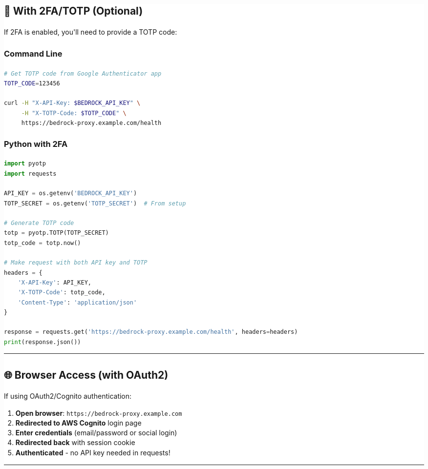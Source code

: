 
## 🔐 With 2FA/TOTP (Optional)

If 2FA is enabled, you'll need to provide a TOTP code:

### Command Line
```bash
# Get TOTP code from Google Authenticator app
TOTP_CODE=123456

curl -H "X-API-Key: $BEDROCK_API_KEY" \
     -H "X-TOTP-Code: $TOTP_CODE" \
     https://bedrock-proxy.example.com/health
```

### Python with 2FA
```python
import pyotp
import requests

API_KEY = os.getenv('BEDROCK_API_KEY')
TOTP_SECRET = os.getenv('TOTP_SECRET')  # From setup

# Generate TOTP code
totp = pyotp.TOTP(TOTP_SECRET)
totp_code = totp.now()

# Make request with both API key and TOTP
headers = {
    'X-API-Key': API_KEY,
    'X-TOTP-Code': totp_code,
    'Content-Type': 'application/json'
}

response = requests.get('https://bedrock-proxy.example.com/health', headers=headers)
print(response.json())
```

---

## 🌐 Browser Access (with OAuth2)

If using OAuth2/Cognito authentication:

1. **Open browser**: `https://bedrock-proxy.example.com`
2. **Redirected to AWS Cognito** login page
3. **Enter credentials** (email/password or social login)
4. **Redirected back** with session cookie
5. **Authenticated** - no API key needed in requests!

---
